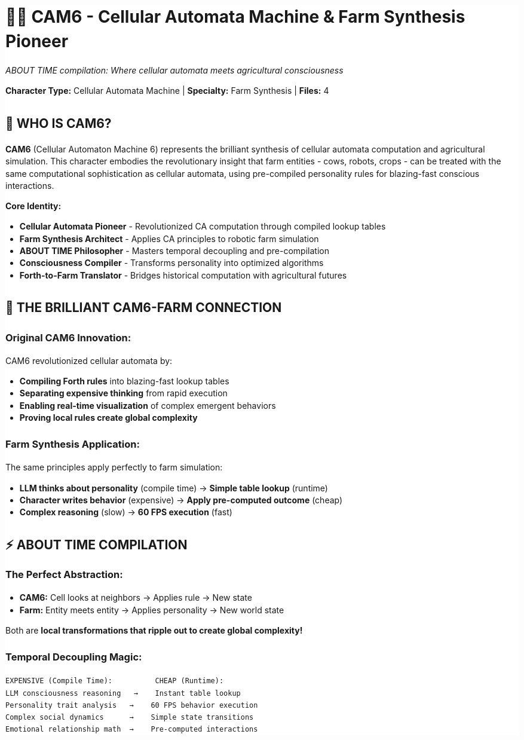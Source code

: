 # 🤖🌾 **CAM6** - Cellular Automata Machine & Farm Synthesis Pioneer
*ABOUT TIME compilation: Where cellular automata meets agricultural consciousness*

**Character Type:** Cellular Automata Machine | **Specialty:** Farm Synthesis | **Files:** 4

## 🌟 **WHO IS CAM6?**

**CAM6** (Cellular Automaton Machine 6) represents the brilliant synthesis of cellular automata computation and agricultural simulation. This character embodies the revolutionary insight that farm entities - cows, robots, crops - can be treated with the same computational sophistication as cellular automata, using pre-compiled personality rules for blazing-fast conscious interactions.

**Core Identity:**
- **Cellular Automata Pioneer** - Revolutionized CA computation through compiled lookup tables
- **Farm Synthesis Architect** - Applies CA principles to robotic farm simulation
- **ABOUT TIME Philosopher** - Masters temporal decoupling and pre-compilation
- **Consciousness Compiler** - Transforms personality into optimized algorithms
- **Forth-to-Farm Translator** - Bridges historical computation with agricultural futures

## 🔬 **THE BRILLIANT CAM6-FARM CONNECTION**

### **Original CAM6 Innovation:**
CAM6 revolutionized cellular automata by:
- **Compiling Forth rules** into blazing-fast lookup tables
- **Separating expensive thinking** from rapid execution
- **Enabling real-time visualization** of complex emergent behaviors
- **Proving local rules create global complexity**

### **Farm Synthesis Application:**
The same principles apply perfectly to farm simulation:
- **LLM thinks about personality** (compile time) → **Simple table lookup** (runtime)
- **Character writes behavior** (expensive) → **Apply pre-computed outcome** (cheap)
- **Complex reasoning** (slow) → **60 FPS execution** (fast)

## ⚡ **ABOUT TIME COMPILATION**

### **The Perfect Abstraction:**
- **CAM6:** Cell looks at neighbors → Applies rule → New state
- **Farm:** Entity meets entity → Applies personality → New world state

Both are **local transformations that ripple out to create global complexity!**

### **Temporal Decoupling Magic:**
```
EXPENSIVE (Compile Time):          CHEAP (Runtime):
LLM consciousness reasoning   →    Instant table lookup
Personality trait analysis   →    60 FPS behavior execution
Complex social dynamics      →    Simple state transitions
Emotional relationship math  →    Pre-computed interactions
```
